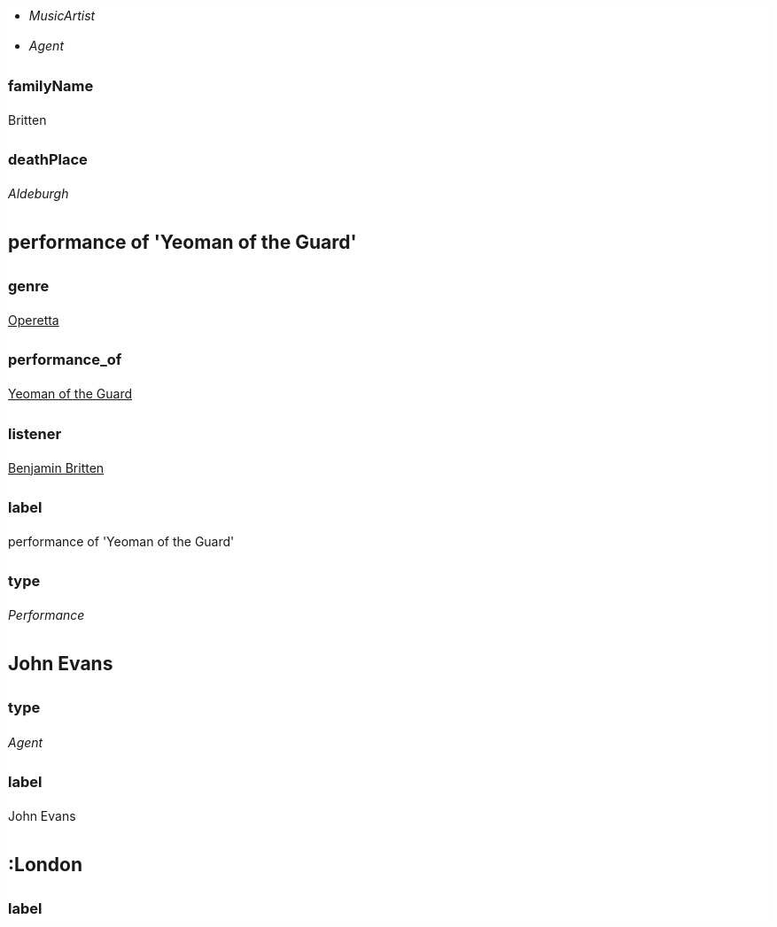 - *MusicArtist*

 - *Agent*

### familyName


Britten

### deathPlace


*Aldeburgh*

## performance of 'Yeoman of the Guard'

### genre


[Operetta](#Operetta)

### performance_of


[Yeoman of the Guard](#Yeoman-of-the-Guard)

### listener


[Benjamin Britten](#Benjamin-Britten)

### label


performance of 'Yeoman of the Guard'

### type


*Performance*

## John Evans

### type


*Agent*

### label


John Evans

## :London

### label
